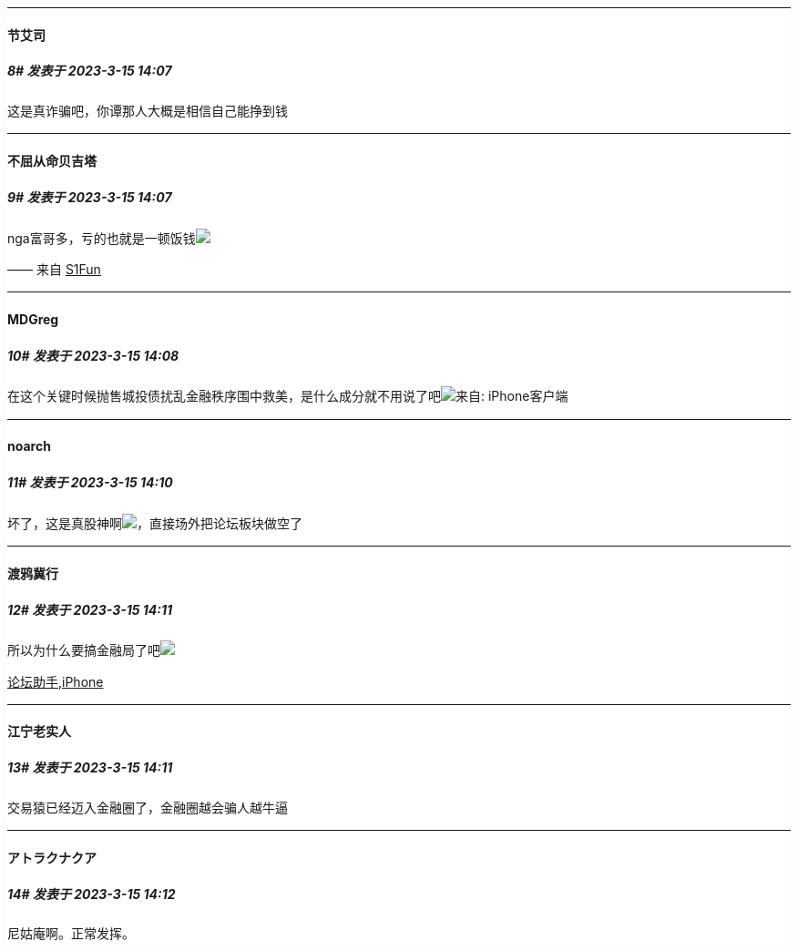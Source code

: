 *****

####  节艾司  
##### 8#       发表于 2023-3-15 14:07

这是真诈骗吧，你谭那人大概是相信自己能挣到钱

*****

####  不屈从命贝吉塔  
##### 9#       发表于 2023-3-15 14:07

nga富哥多，亏的也就是一顿饭钱<img src="https://static.saraba1st.com/image/smiley/face2017/040.png" referrerpolicy="no-referrer">

—— 来自 [S1Fun](https://s1fun.koalcat.com)

*****

####  MDGreg  
##### 10#       发表于 2023-3-15 14:08

在这个关键时候抛售城投债扰乱金融秩序围中救美，是什么成分就不用说了吧<img src="https://static.saraba1st.com/image/smiley/face2017/047.png" referrerpolicy="no-referrer">来自: iPhone客户端

*****

####  noarch  
##### 11#       发表于 2023-3-15 14:10

坏了，这是真股神啊<img src="https://static.saraba1st.com/image/smiley/face2017/067.png" referrerpolicy="no-referrer">，直接场外把论坛板块做空了

*****

####  渡鸦冀行  
##### 12#       发表于 2023-3-15 14:11

所以为什么要搞金融局了吧<img src="https://static.saraba1st.com/image/smiley/face2017/036.png" referrerpolicy="no-referrer">

[论坛助手,iPhone](https://bbs.saraba1st.com/2b/forum.php?mod=viewthread&amp;tid=2029836)

*****

####  江宁老实人  
##### 13#       发表于 2023-3-15 14:11

交易猿已经迈入金融圈了，金融圈越会骗人越牛逼

*****

####  アトラクナクア  
##### 14#       发表于 2023-3-15 14:12

尼姑庵啊。正常发挥。
